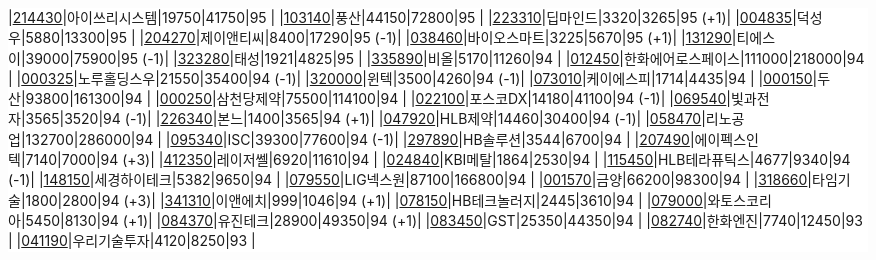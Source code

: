 |[214430](https://finance.daum.net/quotes/A214430)|아이쓰리시스템|19750|41750|95 |
|[103140](https://finance.daum.net/quotes/A103140)|풍산|44150|72800|95 |
|[223310](https://finance.daum.net/quotes/A223310)|딥마인드|3320|3265|95 (+1)|
|[004835](https://finance.daum.net/quotes/A004835)|덕성우|5880|13300|95 |
|[204270](https://finance.daum.net/quotes/A204270)|제이앤티씨|8400|17290|95 (-1)|
|[038460](https://finance.daum.net/quotes/A038460)|바이오스마트|3225|5670|95 (+1)|
|[131290](https://finance.daum.net/quotes/A131290)|티에스이|39000|75900|95 (-1)|
|[323280](https://finance.daum.net/quotes/A323280)|태성|1921|4825|95 |
|[335890](https://finance.daum.net/quotes/A335890)|비올|5170|11260|94 |
|[012450](https://finance.daum.net/quotes/A012450)|한화에어로스페이스|111000|218000|94 |
|[000325](https://finance.daum.net/quotes/A000325)|노루홀딩스우|21550|35400|94 (-1)|
|[320000](https://finance.daum.net/quotes/A320000)|윈텍|3500|4260|94 (-1)|
|[073010](https://finance.daum.net/quotes/A073010)|케이에스피|1714|4435|94 |
|[000150](https://finance.daum.net/quotes/A000150)|두산|93800|161300|94 |
|[000250](https://finance.daum.net/quotes/A000250)|삼천당제약|75500|114100|94 |
|[022100](https://finance.daum.net/quotes/A022100)|포스코DX|14180|41100|94 (-1)|
|[069540](https://finance.daum.net/quotes/A069540)|빛과전자|3565|3520|94 (-1)|
|[226340](https://finance.daum.net/quotes/A226340)|본느|1400|3565|94 (+1)|
|[047920](https://finance.daum.net/quotes/A047920)|HLB제약|14460|30400|94 (-1)|
|[058470](https://finance.daum.net/quotes/A058470)|리노공업|132700|286000|94 |
|[095340](https://finance.daum.net/quotes/A095340)|ISC|39300|77600|94 (-1)|
|[297890](https://finance.daum.net/quotes/A297890)|HB솔루션|3544|6700|94 |
|[207490](https://finance.daum.net/quotes/A207490)|에이펙스인텍|7140|7000|94 (+3)|
|[412350](https://finance.daum.net/quotes/A412350)|레이저쎌|6920|11610|94 |
|[024840](https://finance.daum.net/quotes/A024840)|KBI메탈|1864|2530|94 |
|[115450](https://finance.daum.net/quotes/A115450)|HLB테라퓨틱스|4677|9340|94 (-1)|
|[148150](https://finance.daum.net/quotes/A148150)|세경하이테크|5382|9650|94 |
|[079550](https://finance.daum.net/quotes/A079550)|LIG넥스원|87100|166800|94 |
|[001570](https://finance.daum.net/quotes/A001570)|금양|66200|98300|94 |
|[318660](https://finance.daum.net/quotes/A318660)|타임기술|1800|2800|94 (+3)|
|[341310](https://finance.daum.net/quotes/A341310)|이앤에치|999|1046|94 (+1)|
|[078150](https://finance.daum.net/quotes/A078150)|HB테크놀러지|2445|3610|94 |
|[079000](https://finance.daum.net/quotes/A079000)|와토스코리아|5450|8130|94 (+1)|
|[084370](https://finance.daum.net/quotes/A084370)|유진테크|28900|49350|94 (+1)|
|[083450](https://finance.daum.net/quotes/A083450)|GST|25350|44350|94 |
|[082740](https://finance.daum.net/quotes/A082740)|한화엔진|7740|12450|93 |
|[041190](https://finance.daum.net/quotes/A041190)|우리기술투자|4120|8250|93 |